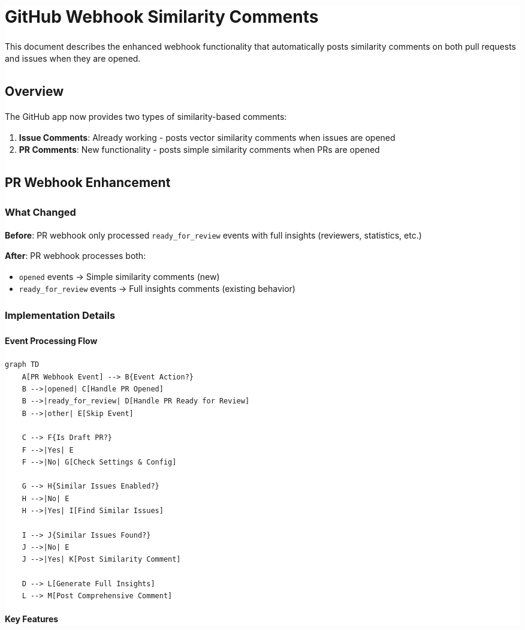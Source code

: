 # GitHub Webhook Similarity Comments

This document describes the enhanced webhook functionality that automatically posts similarity comments on both pull requests and issues when they are opened.

## Overview

The GitHub app now provides two types of similarity-based comments:

1. **Issue Comments**: Already working - posts vector similarity comments when issues are opened
2. **PR Comments**: New functionality - posts simple similarity comments when PRs are opened

## PR Webhook Enhancement

### What Changed

**Before**: PR webhook only processed `ready_for_review` events with full insights (reviewers, statistics, etc.)

**After**: PR webhook processes both:
- `opened` events → Simple similarity comments (new)
- `ready_for_review` events → Full insights comments (existing behavior)

### Implementation Details

#### Event Processing Flow

```mermaid
graph TD
    A[PR Webhook Event] --> B{Event Action?}
    B -->|opened| C[Handle PR Opened]
    B -->|ready_for_review| D[Handle PR Ready for Review]
    B -->|other| E[Skip Event]
    
    C --> F{Is Draft PR?}
    F -->|Yes| E
    F -->|No| G[Check Settings & Config]
    
    G --> H{Similar Issues Enabled?}
    H -->|No| E
    H -->|Yes| I[Find Similar Issues]
    
    I --> J{Similar Issues Found?}
    J -->|No| E
    J -->|Yes| K[Post Similarity Comment]
    
    D --> L[Generate Full Insights]
    L --> M[Post Comprehensive Comment]
```

#### Key Features
